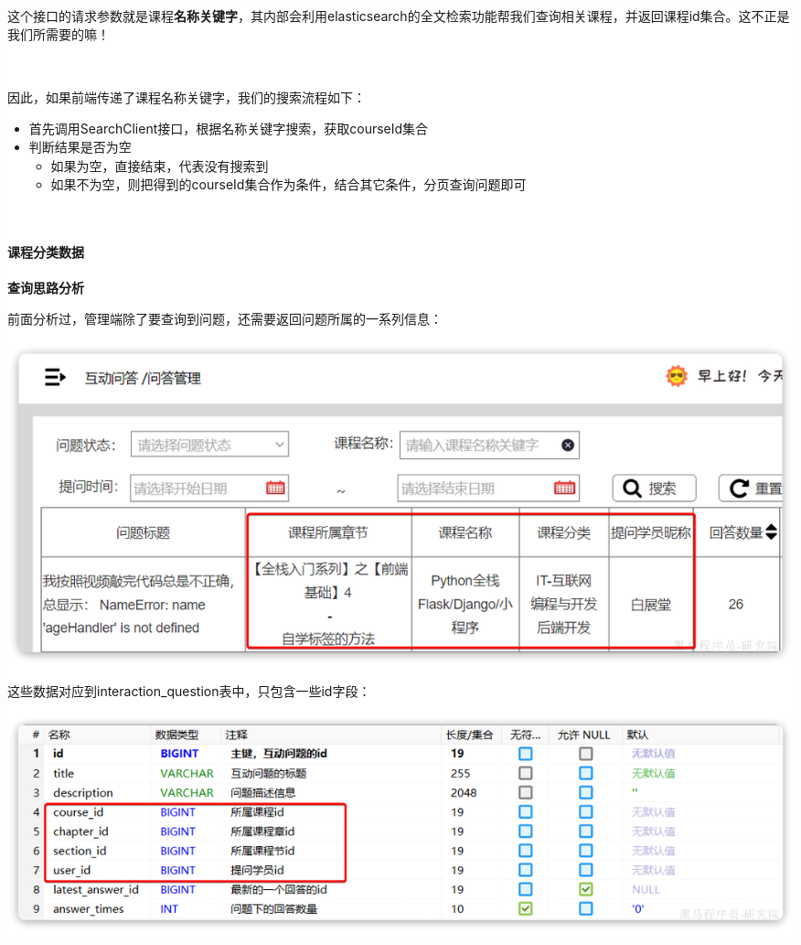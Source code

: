 这个接口的请求参数就是课程**名称关键字**，其内部会利用elasticsearch的全文检索功能帮我们查询相关课程，并返回课程id集合。这不正是我们所需要的嘛！

<br/>

因此，如果前端传递了课程名称关键字，我们的搜索流程如下：

- 首先调用SearchClient接口，根据名称关键字搜索，获取courseId集合
- 判断结果是否为空
  - 如果为空，直接结束，代表没有搜索到
  - 如果不为空，则把得到的courseId集合作为条件，结合其它条件，分页查询问题即可

<br/>

#### 课程分类数据

**查询思路分析**

前面分析过，管理端除了要查询到问题，还需要返回问题所属的一系列信息：

![img](./assets/20230725153716933.jpg)

这些数据对应到interaction_question表中，只包含一些id字段：

![img](./assets/20230725153717524.jpg)
